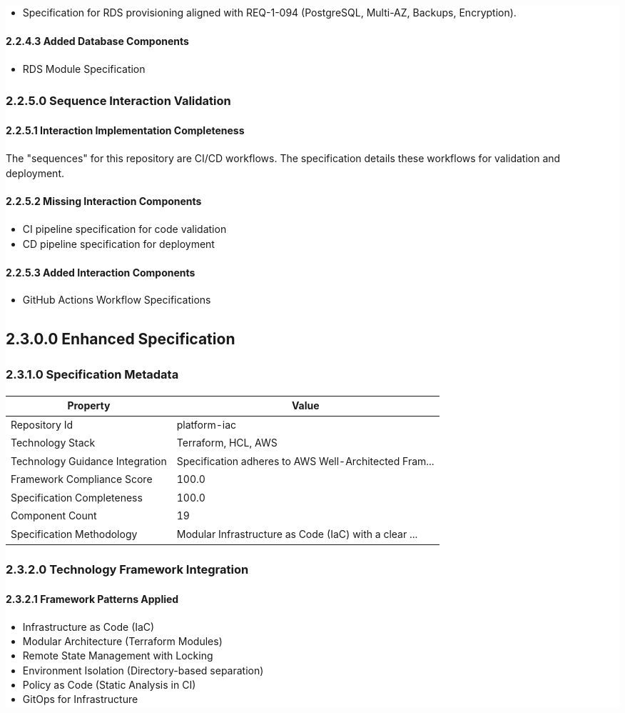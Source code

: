- Specification for RDS provisioning aligned with REQ-1-094 (PostgreSQL, Multi-AZ, Backups, Encryption).

#### 2.2.4.3 Added Database Components

- RDS Module Specification

### 2.2.5.0 Sequence Interaction Validation

#### 2.2.5.1 Interaction Implementation Completeness

The \"sequences\" for this repository are CI/CD workflows. The specification details these workflows for validation and deployment.

#### 2.2.5.2 Missing Interaction Components

- CI pipeline specification for code validation
- CD pipeline specification for deployment

#### 2.2.5.3 Added Interaction Components

- GitHub Actions Workflow Specifications

## 2.3.0.0 Enhanced Specification

### 2.3.1.0 Specification Metadata

| Property | Value |
|----------|-------|
| Repository Id | platform-iac |
| Technology Stack | Terraform, HCL, AWS |
| Technology Guidance Integration | Specification adheres to AWS Well-Architected Fram... |
| Framework Compliance Score | 100.0 |
| Specification Completeness | 100.0 |
| Component Count | 19 |
| Specification Methodology | Modular Infrastructure as Code (IaC) with a clear ... |

### 2.3.2.0 Technology Framework Integration

#### 2.3.2.1 Framework Patterns Applied

- Infrastructure as Code (IaC)
- Modular Architecture (Terraform Modules)
- Remote State Management with Locking
- Environment Isolation (Directory-based separation)
- Policy as Code (Static Analysis in CI)
- GitOps for Infrastructure
